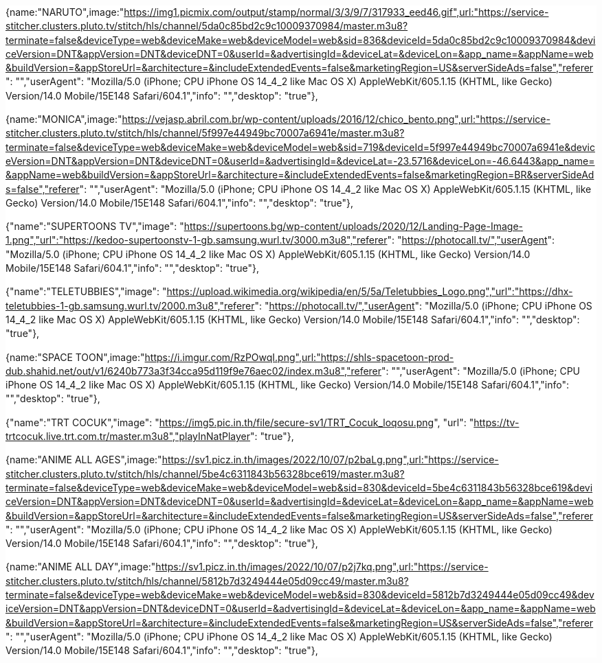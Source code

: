 {name:"NARUTO",image:"https://img1.picmix.com/output/stamp/normal/3/3/9/7/317933_eed46.gif",url:"https://service-stitcher.clusters.pluto.tv/stitch/hls/channel/5da0c85bd2c9c10009370984/master.m3u8?terminate=false&deviceType=web&deviceMake=web&deviceModel=web&sid=836&deviceId=5da0c85bd2c9c10009370984&deviceVersion=DNT&appVersion=DNT&deviceDNT=0&userId=&advertisingId=&deviceLat=&deviceLon=&app_name=&appName=web&buildVersion=&appStoreUrl=&architecture=&includeExtendedEvents=false&marketingRegion=US&serverSideAds=false","referer": "","userAgent": "Mozilla/5.0 (iPhone; CPU iPhone OS 14_4_2 like Mac OS X) AppleWebKit/605.1.15 (KHTML, like Gecko) Version/14.0 Mobile/15E148 Safari/604.1","info": "","desktop": "true"},
 
{name:"MONICA",image:"https://vejasp.abril.com.br/wp-content/uploads/2016/12/chico_bento.png",url:"https://service-stitcher.clusters.pluto.tv/stitch/hls/channel/5f997e44949bc70007a6941e/master.m3u8?terminate=false&deviceType=web&deviceMake=web&deviceModel=web&sid=719&deviceId=5f997e44949bc70007a6941e&deviceVersion=DNT&appVersion=DNT&deviceDNT=0&userId=&advertisingId=&deviceLat=-23.5716&deviceLon=-46.6443&app_name=&appName=web&buildVersion=&appStoreUrl=&architecture=&includeExtendedEvents=false&marketingRegion=BR&serverSideAds=false","referer": "","userAgent": "Mozilla/5.0 (iPhone; CPU iPhone OS 14_4_2 like Mac OS X) AppleWebKit/605.1.15 (KHTML, like Gecko) Version/14.0 Mobile/15E148 Safari/604.1","info": "","desktop": "true"},
 
{"name":"SUPERTOONS TV","image": "https://supertoons.bg/wp-content/uploads/2020/12/Landing-Page-Image-1.png","url":"https://kedoo-supertoonstv-1-gb.samsung.wurl.tv/3000.m3u8","referer": "https://photocall.tv/","userAgent": "Mozilla/5.0 (iPhone; CPU iPhone OS 14_4_2 like Mac OS X) AppleWebKit/605.1.15 (KHTML, like Gecko) Version/14.0 Mobile/15E148 Safari/604.1","info": "","desktop": "true"},
 
{"name":"TELETUBBIES","image": "https://upload.wikimedia.org/wikipedia/en/5/5a/Teletubbies_Logo.png","url":"https://dhx-teletubbies-1-gb.samsung.wurl.tv/2000.m3u8","referer": "https://photocall.tv/","userAgent": "Mozilla/5.0 (iPhone; CPU iPhone OS 14_4_2 like Mac OS X) AppleWebKit/605.1.15 (KHTML, like Gecko) Version/14.0 Mobile/15E148 Safari/604.1","info": "","desktop": "true"},
 
{name:"SPACE TOON",image:"https://i.imgur.com/RzPOwqI.png",url:"https://shls-spacetoon-prod-dub.shahid.net/out/v1/6240b773a3f34cca95d119f9e76aec02/index.m3u8","referer": "","userAgent": "Mozilla/5.0 (iPhone; CPU iPhone OS 14_4_2 like Mac OS X) AppleWebKit/605.1.15 (KHTML, like Gecko) Version/14.0 Mobile/15E148 Safari/604.1","info": "","desktop": "true"},
 
{"name":"TRT COCUK","image": "https://img5.pic.in.th/file/secure-sv1/TRT_Cocuk_loqosu.png",  "url": "https://tv-trtcocuk.live.trt.com.tr/master.m3u8","playInNatPlayer": "true"},
 
{name:"ANIME ALL AGES",image:"https://sv1.picz.in.th/images/2022/10/07/p2baLg.png",url:"https://service-stitcher.clusters.pluto.tv/stitch/hls/channel/5be4c6311843b56328bce619/master.m3u8?terminate=false&deviceType=web&deviceMake=web&deviceModel=web&sid=830&deviceId=5be4c6311843b56328bce619&deviceVersion=DNT&appVersion=DNT&deviceDNT=0&userId=&advertisingId=&deviceLat=&deviceLon=&app_name=&appName=web&buildVersion=&appStoreUrl=&architecture=&includeExtendedEvents=false&marketingRegion=US&serverSideAds=false","referer": "","userAgent": "Mozilla/5.0 (iPhone; CPU iPhone OS 14_4_2 like Mac OS X) AppleWebKit/605.1.15 (KHTML, like Gecko) Version/14.0 Mobile/15E148 Safari/604.1","info": "","desktop": "true"},
 
{name:"ANIME ALL DAY",image:"https://sv1.picz.in.th/images/2022/10/07/p2j7kq.png",url:"https://service-stitcher.clusters.pluto.tv/stitch/hls/channel/5812b7d3249444e05d09cc49/master.m3u8?terminate=false&deviceType=web&deviceMake=web&deviceModel=web&sid=830&deviceId=5812b7d3249444e05d09cc49&deviceVersion=DNT&appVersion=DNT&deviceDNT=0&userId=&advertisingId=&deviceLat=&deviceLon=&app_name=&appName=web&buildVersion=&appStoreUrl=&architecture=&includeExtendedEvents=false&marketingRegion=US&serverSideAds=false","referer": "","userAgent": "Mozilla/5.0 (iPhone; CPU iPhone OS 14_4_2 like Mac OS X) AppleWebKit/605.1.15 (KHTML, like Gecko) Version/14.0 Mobile/15E148 Safari/604.1","info": "","desktop": "true"},
 
 
